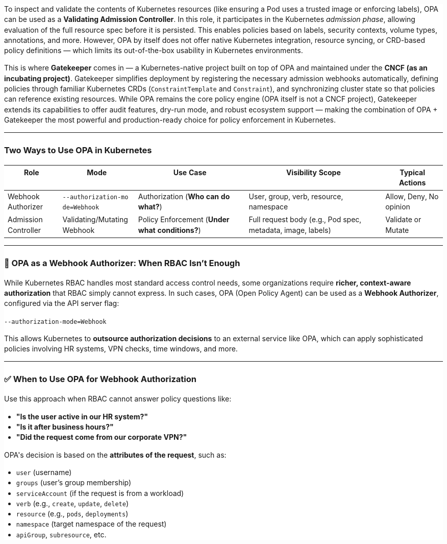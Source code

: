 To inspect and validate the contents of Kubernetes resources (like ensuring a Pod uses a trusted image or enforcing labels), OPA can be used as a **Validating Admission Controller**. In this role, it participates in the Kubernetes *admission phase*, allowing evaluation of the full resource spec before it is persisted. This enables policies based on labels, security contexts, volume types, annotations, and more. However, OPA by itself does not offer native Kubernetes integration, resource syncing, or CRD-based policy definitions — which limits its out-of-the-box usability in Kubernetes environments.

This is where **Gatekeeper** comes in — a Kubernetes-native project built on top of OPA and maintained under the **CNCF (as an incubating project)**. Gatekeeper simplifies deployment by registering the necessary admission webhooks automatically, defining policies through familiar Kubernetes CRDs (`ConstraintTemplate` and `Constraint`), and synchronizing cluster state so that policies can reference existing resources. While OPA remains the core policy engine (OPA itself is not a CNCF project), Gatekeeper extends its capabilities to offer audit features, dry-run mode, and robust ecosystem support — making the combination of OPA + Gatekeeper the most powerful and production-ready choice for policy enforcement in Kubernetes.

---

### Two Ways to Use OPA in Kubernetes

| Role                 | Mode                           | Use Case                                        | Visibility Scope                                            | Typical Actions         |
| -------------------- | ------------------------------ | ----------------------------------------------- | ----------------------------------------------------------- | ----------------------- |
| Webhook Authorizer   | `--authorization-mode=Webhook` | Authorization (**Who can do what?**)            | User, group, verb, resource, namespace                      | Allow, Deny, No opinion |
| Admission Controller | Validating/Mutating Webhook    | Policy Enforcement (**Under what conditions?**) | Full request body (e.g., Pod spec, metadata, image, labels) | Validate or Mutate      |


---

### 🔐 OPA as a Webhook Authorizer: When RBAC Isn’t Enough

While Kubernetes RBAC handles most standard access control needs, some organizations require **richer, context-aware authorization** that RBAC simply cannot express. In such cases, OPA (Open Policy Agent) can be used as a **Webhook Authorizer**, configured via the API server flag:

```bash
--authorization-mode=Webhook
```

This allows Kubernetes to **outsource authorization decisions** to an external service like OPA, which can apply sophisticated policies involving HR systems, VPN checks, time windows, and more.

---

### ✅ When to Use OPA for Webhook Authorization

Use this approach when RBAC cannot answer policy questions like:

* **"Is the user active in our HR system?"**
* **"Is it after business hours?"**
* **"Did the request come from our corporate VPN?"**

OPA's decision is based on the **attributes of the request**, such as:

* `user` (username)
* `groups` (user’s group membership)
* `serviceAccount` (if the request is from a workload)
* `verb` (e.g., `create`, `update`, `delete`)
* `resource` (e.g., `pods`, `deployments`)
* `namespace` (target namespace of the request)
* `apiGroup`, `subresource`, etc.
